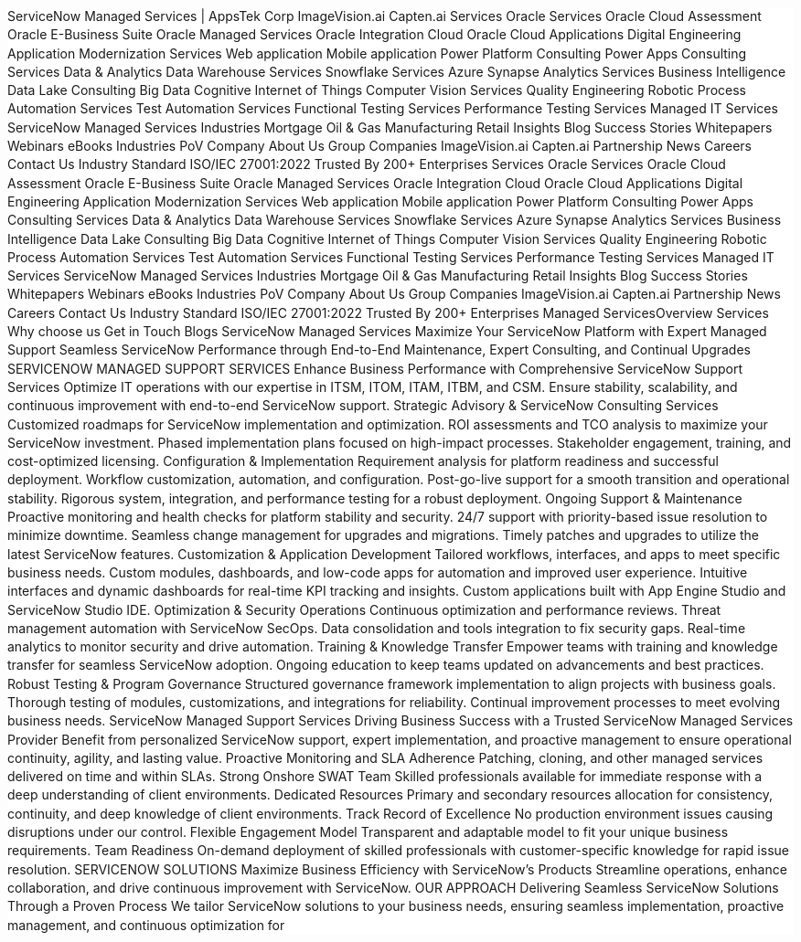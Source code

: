 ServiceNow Managed Services | AppsTek Corp ImageVision.ai Capten.ai Services Oracle Services Oracle Cloud Assessment Oracle E-Business Suite Oracle Managed Services Oracle Integration Cloud Oracle Cloud Applications Digital Engineering Application Modernization Services Web application Mobile application Power Platform Consulting Power Apps Consulting Services Data & Analytics Data Warehouse Services Snowflake Services Azure Synapse Analytics Services Business Intelligence Data Lake Consulting Big Data Cognitive Internet of Things Computer Vision Services Quality Engineering Robotic Process Automation Services Test Automation Services Functional Testing Services Performance Testing Services Managed IT Services ServiceNow Managed Services Industries Mortgage Oil & Gas Manufacturing Retail Insights Blog Success Stories Whitepapers Webinars eBooks Industries PoV Company About Us Group Companies ImageVision.ai Capten.ai Partnership News Careers Contact Us Industry Standard ISO/IEC 27001:2022 Trusted By 200+ Enterprises Services Oracle Services Oracle Cloud Assessment Oracle E-Business Suite Oracle Managed Services Oracle Integration Cloud Oracle Cloud Applications Digital Engineering Application Modernization Services Web application Mobile application Power Platform Consulting Power Apps Consulting Services Data & Analytics Data Warehouse Services Snowflake Services Azure Synapse Analytics Services Business Intelligence Data Lake Consulting Big Data Cognitive Internet of Things Computer Vision Services Quality Engineering Robotic Process Automation Services Test Automation Services Functional Testing Services Performance Testing Services Managed IT Services ServiceNow Managed Services Industries Mortgage Oil & Gas Manufacturing Retail Insights Blog Success Stories Whitepapers Webinars eBooks Industries PoV Company About Us Group Companies ImageVision.ai Capten.ai Partnership News Careers Contact Us Industry Standard ISO/IEC 27001:2022 Trusted By 200+ Enterprises Managed ServicesOverview Services Why choose us Get in Touch Blogs ServiceNow Managed Services Maximize Your ServiceNow Platform with Expert Managed Support Seamless ServiceNow Performance through End-to-End Maintenance, Expert Consulting, and Continual Upgrades SERVICENOW MANAGED SUPPORT SERVICES Enhance Business Performance with Comprehensive ServiceNow Support Services Optimize IT operations with our expertise in ITSM, ITOM, ITAM, ITBM, and CSM. Ensure stability, scalability, and continuous improvement with end-to-end ServiceNow support. Strategic Advisory & ServiceNow Consulting Services Customized roadmaps for ServiceNow implementation and optimization. ROI assessments and TCO analysis to maximize your ServiceNow investment. Phased implementation plans focused on high-impact processes. Stakeholder engagement, training, and cost-optimized licensing. Configuration & Implementation Requirement analysis for platform readiness and successful deployment. Workflow customization, automation, and configuration. Post-go-live support for a smooth transition and operational stability. Rigorous system, integration, and performance testing for a robust deployment. Ongoing Support & Maintenance Proactive monitoring and health checks for platform stability and security. 24/7 support with priority-based issue resolution to minimize downtime. Seamless change management for upgrades and migrations. Timely patches and upgrades to utilize the latest ServiceNow features. Customization & Application Development Tailored workflows, interfaces, and apps to meet specific business needs. Custom modules, dashboards, and low-code apps for automation and improved user experience. Intuitive interfaces and dynamic dashboards for real-time KPI tracking and insights. Custom applications built with App Engine Studio and ServiceNow Studio IDE. Optimization & Security Operations Continuous optimization and performance reviews. Threat management automation with ServiceNow SecOps. Data consolidation and tools integration to fix security gaps. Real-time analytics to monitor security and drive automation. Training & Knowledge Transfer Empower teams with training and knowledge transfer for seamless ServiceNow adoption. Ongoing education to keep teams updated on advancements and best practices. Robust Testing & Program Governance Structured governance framework implementation to align projects with business goals. Thorough testing of modules, customizations, and integrations for reliability. Continual improvement processes to meet evolving business needs. ServiceNow Managed Support Services Driving Business Success with a Trusted ServiceNow Managed Services Provider Benefit from personalized ServiceNow support, expert implementation, and proactive management to ensure operational continuity, agility, and lasting value. Proactive Monitoring and SLA Adherence Patching, cloning, and other managed services delivered on time and within SLAs. Strong Onshore SWAT Team Skilled professionals available for immediate response with a deep understanding of client environments. Dedicated Resources Primary and secondary resources allocation for consistency, continuity, and deep knowledge of client environments. Track Record of Excellence No production environment issues causing disruptions under our control. Flexible Engagement Model Transparent and adaptable model to fit your unique business requirements. Team Readiness On-demand deployment of skilled professionals with customer-specific knowledge for rapid issue resolution. SERVICENOW SOLUTIONS Maximize Business Efficiency with ServiceNow’s Products Streamline operations, enhance collaboration, and drive continuous improvement with ServiceNow. OUR APPROACH Delivering Seamless ServiceNow Solutions Through a Proven Process We tailor ServiceNow solutions to your business needs, ensuring seamless implementation, proactive management, and continuous optimization for